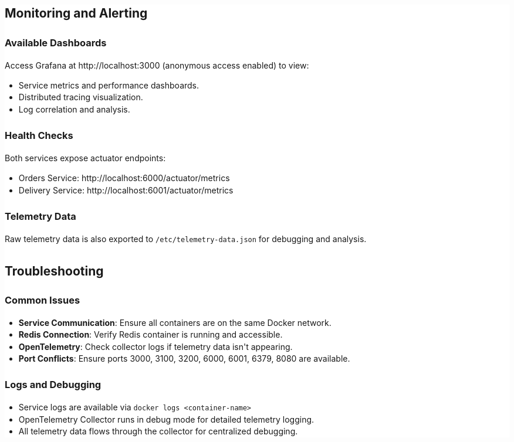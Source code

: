 ## Monitoring and Alerting

### **Available Dashboards**
Access Grafana at http://localhost:3000 (anonymous access enabled) to view:
- Service metrics and performance dashboards.
- Distributed tracing visualization.
- Log correlation and analysis.

### **Health Checks**
Both services expose actuator endpoints:
- Orders Service: http://localhost:6000/actuator/metrics
- Delivery Service: http://localhost:6001/actuator/metrics

### **Telemetry Data**
Raw telemetry data is also exported to `/etc/telemetry-data.json` for debugging and analysis.

## Troubleshooting

### **Common Issues**
- **Service Communication**: Ensure all containers are on the same Docker network.
- **Redis Connection**: Verify Redis container is running and accessible.
- **OpenTelemetry**: Check collector logs if telemetry data isn't appearing.
- **Port Conflicts**: Ensure ports 3000, 3100, 3200, 6000, 6001, 6379, 8080 are available.

### **Logs and Debugging**
- Service logs are available via `docker logs <container-name>`
- OpenTelemetry Collector runs in debug mode for detailed telemetry logging.
- All telemetry data flows through the collector for centralized debugging.